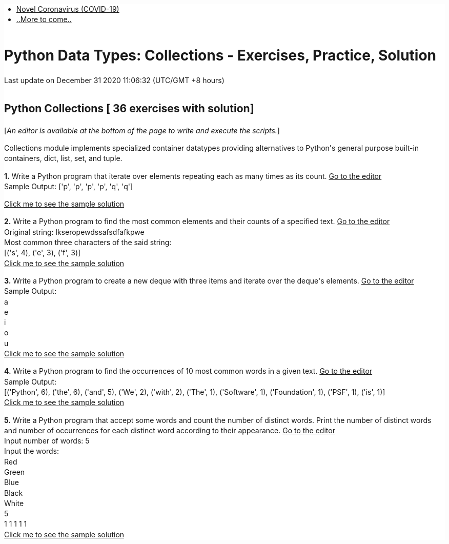 - [Novel Coronavirus (COVID-19)](/python-exercises/project/covid-19/index.php)
- [..More to come..]()

# Python Data Types: Collections - Exercises, Practice, Solution

Last update on December 31 2020 11:06:32 (UTC/GMT +8 hours)

<span class="underline"></span>

<span class="underline"></span>

## Python Collections \[ 36 exercises with solution\]

\[_An editor is available at the bottom of the page to write and execute the scripts._\]

Collections module implements specialized container datatypes providing alternatives to Python's general purpose built-in containers, dict, list, set, and tuple.

**1.** Write a Python program that iterate over elements repeating each as many times as its count. [Go to the editor](#EDITOR)  
Sample Output: \['p', 'p', 'p', 'p', 'q', 'q'\]

[Click me to see the sample solution](python-collections-exercise-1.php)

**2.** Write a Python program to find the most common elements and their counts of a specified text. [Go to the editor](#EDITOR)  
Original string: lkseropewdssafsdfafkpwe  
Most common three characters of the said string:  
\[('s', 4), ('e', 3), ('f', 3)\]  
[Click me to see the sample solution](python-collections-exercise-2.php)

**3.** Write a Python program to create a new deque with three items and iterate over the deque's elements. [Go to the editor](#EDITOR)  
Sample Output:  
a  
e  
i  
o  
u  
[Click me to see the sample solution](python-collections-exercise-3.php)

**4.** Write a Python program to find the occurrences of 10 most common words in a given text. [Go to the editor](#EDITOR)  
Sample Output:  
\[('Python', 6), ('the', 6), ('and', 5), ('We', 2), ('with', 2), ('The', 1), ('Software', 1), ('Foundation', 1), ('PSF', 1), ('is', 1)\]  
[Click me to see the sample solution](python-collections-exercise-4.php)

**5.** Write a Python program that accept some words and count the number of distinct words. Print the number of distinct words and number of occurrences for each distinct word according to their appearance. [Go to the editor](#EDITOR)  
Input number of words: 5  
Input the words:  
Red  
Green  
Blue  
Black  
White  
5  
1 1 1 1 1  
[Click me to see the sample solution](python-collections-exercise-5.php)
